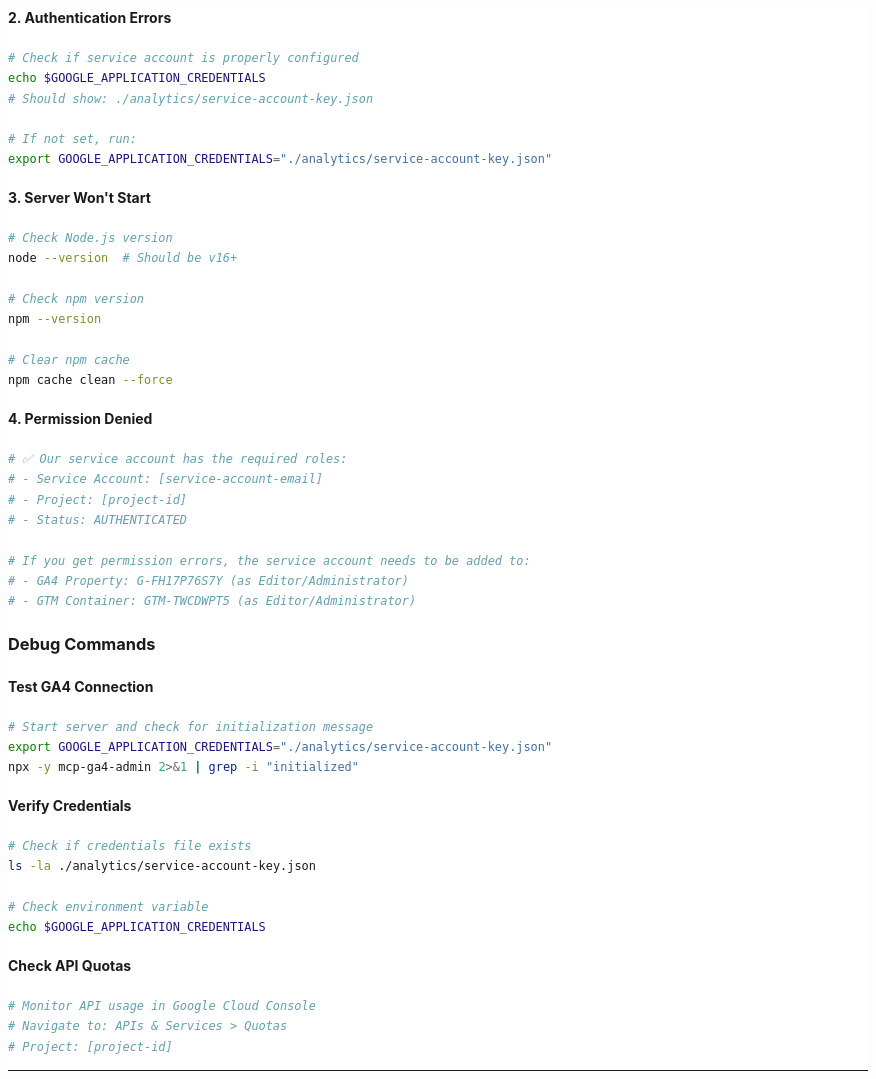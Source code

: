 #### 2. Authentication Errors
```bash
# Check if service account is properly configured
echo $GOOGLE_APPLICATION_CREDENTIALS
# Should show: ./analytics/service-account-key.json

# If not set, run:
export GOOGLE_APPLICATION_CREDENTIALS="./analytics/service-account-key.json"
```

#### 3. Server Won't Start
```bash
# Check Node.js version
node --version  # Should be v16+

# Check npm version
npm --version

# Clear npm cache
npm cache clean --force
```

#### 4. Permission Denied
```bash
# ✅ Our service account has the required roles:
# - Service Account: [service-account-email]
# - Project: [project-id]
# - Status: AUTHENTICATED

# If you get permission errors, the service account needs to be added to:
# - GA4 Property: G-FH17P76S7Y (as Editor/Administrator)
# - GTM Container: GTM-TWCDWPT5 (as Editor/Administrator)
```

### Debug Commands

#### Test GA4 Connection
```bash
# Start server and check for initialization message
export GOOGLE_APPLICATION_CREDENTIALS="./analytics/service-account-key.json"
npx -y mcp-ga4-admin 2>&1 | grep -i "initialized"
```

#### Verify Credentials
```bash
# Check if credentials file exists
ls -la ./analytics/service-account-key.json

# Check environment variable
echo $GOOGLE_APPLICATION_CREDENTIALS
```

#### Check API Quotas
```bash
# Monitor API usage in Google Cloud Console
# Navigate to: APIs & Services > Quotas
# Project: [project-id]
```

---